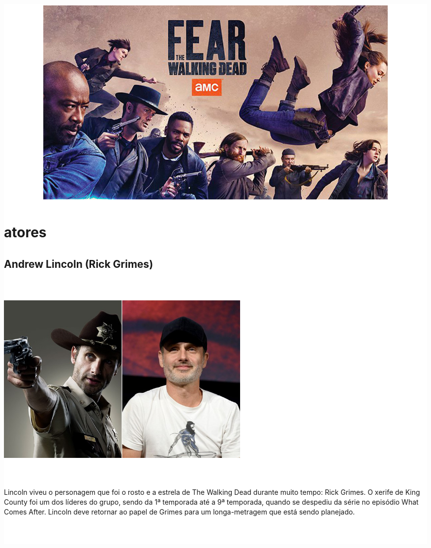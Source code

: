 <div align="center"><img src="fear.jpg" height="400" width="700"></div>

  <h1>atores</h1>
  
  <a name="atores"></a>
  
 <h2>Andrew Lincoln (Rick Grimes)</h2>
 <img src="rick.jpg" height="400" width="480">
 <p>Lincoln viveu o personagem que foi o rosto e a estrela de The Walking Dead durante muito tempo: Rick Grimes. O xerife de King County foi um dos líderes do grupo, sendo da 1ª temporada até a 9ª temporada, quando se despediu da série no episódio What Comes After. Lincoln deve retornar ao papel de Grimes para um longa-metragem que está sendo planejado.</p><br><br>
